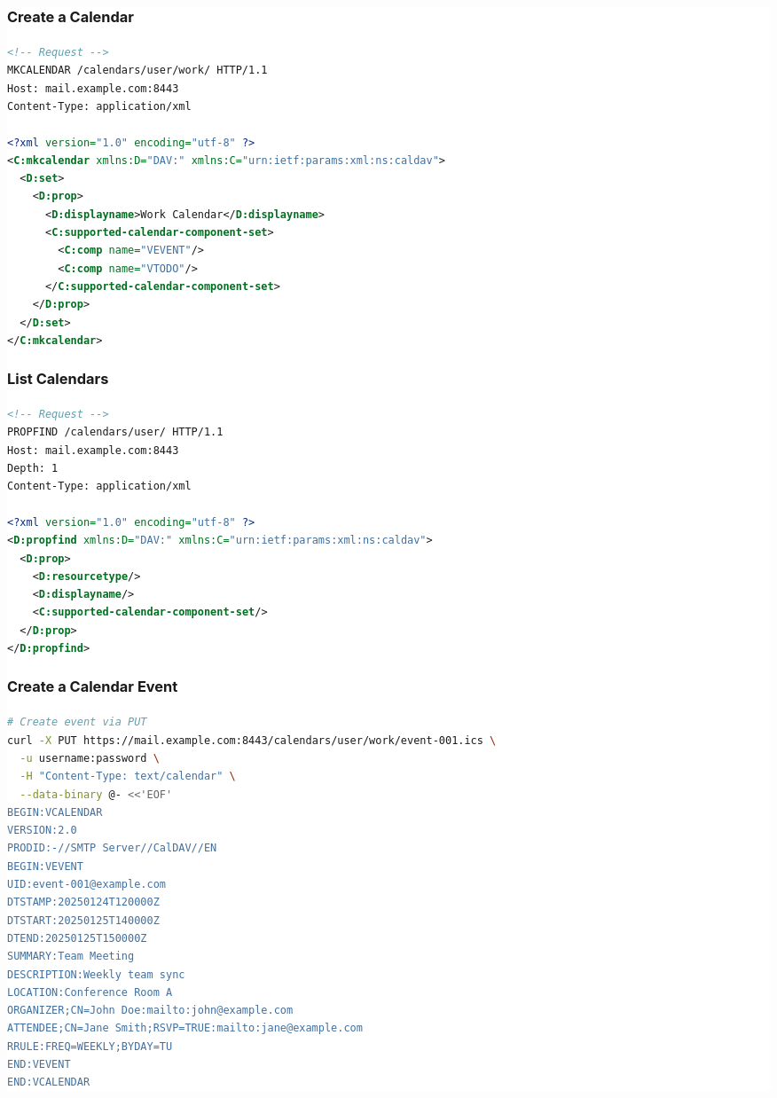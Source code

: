 ### Create a Calendar

```xml
<!-- Request -->
MKCALENDAR /calendars/user/work/ HTTP/1.1
Host: mail.example.com:8443
Content-Type: application/xml

<?xml version="1.0" encoding="utf-8" ?>
<C:mkcalendar xmlns:D="DAV:" xmlns:C="urn:ietf:params:xml:ns:caldav">
  <D:set>
    <D:prop>
      <D:displayname>Work Calendar</D:displayname>
      <C:supported-calendar-component-set>
        <C:comp name="VEVENT"/>
        <C:comp name="VTODO"/>
      </C:supported-calendar-component-set>
    </D:prop>
  </D:set>
</C:mkcalendar>
```

### List Calendars

```xml
<!-- Request -->
PROPFIND /calendars/user/ HTTP/1.1
Host: mail.example.com:8443
Depth: 1
Content-Type: application/xml

<?xml version="1.0" encoding="utf-8" ?>
<D:propfind xmlns:D="DAV:" xmlns:C="urn:ietf:params:xml:ns:caldav">
  <D:prop>
    <D:resourcetype/>
    <D:displayname/>
    <C:supported-calendar-component-set/>
  </D:prop>
</D:propfind>
```

### Create a Calendar Event

```bash
# Create event via PUT
curl -X PUT https://mail.example.com:8443/calendars/user/work/event-001.ics \
  -u username:password \
  -H "Content-Type: text/calendar" \
  --data-binary @- <<'EOF'
BEGIN:VCALENDAR
VERSION:2.0
PRODID:-//SMTP Server//CalDAV//EN
BEGIN:VEVENT
UID:event-001@example.com
DTSTAMP:20250124T120000Z
DTSTART:20250125T140000Z
DTEND:20250125T150000Z
SUMMARY:Team Meeting
DESCRIPTION:Weekly team sync
LOCATION:Conference Room A
ORGANIZER;CN=John Doe:mailto:john@example.com
ATTENDEE;CN=Jane Smith;RSVP=TRUE:mailto:jane@example.com
RRULE:FREQ=WEEKLY;BYDAY=TU
END:VEVENT
END:VCALENDAR
```
